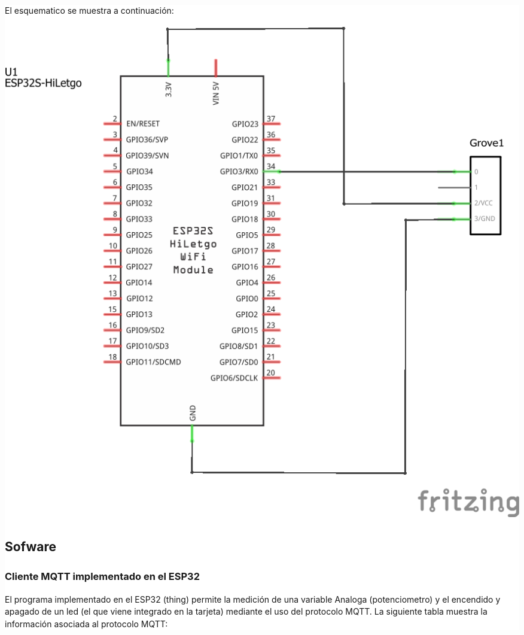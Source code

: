 El esquematico se muestra a continuación:

![Esquematico](hw_thing_sch.png)

## Sofware

### Cliente MQTT implementado en el ESP32

El programa implementado en el ESP32 (thing) permite la medición de una variable Analoga (potenciometro) y el encendido y apagado de un led (el que viene integrado en la tarjeta) mediante el uso del protocolo MQTT. La siguiente tabla muestra la información asociada al protocolo MQTT:
